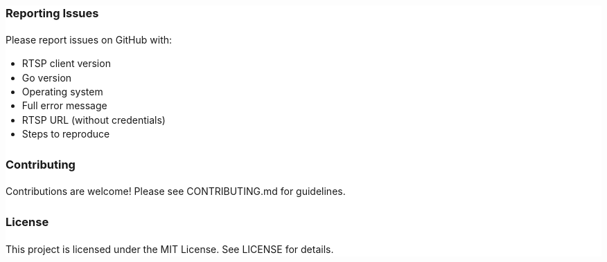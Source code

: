 ### Reporting Issues
Please report issues on GitHub with:
- RTSP client version
- Go version
- Operating system
- Full error message
- RTSP URL (without credentials)
- Steps to reproduce

### Contributing
Contributions are welcome! Please see CONTRIBUTING.md for guidelines.

### License
This project is licensed under the MIT License. See LICENSE for details.


